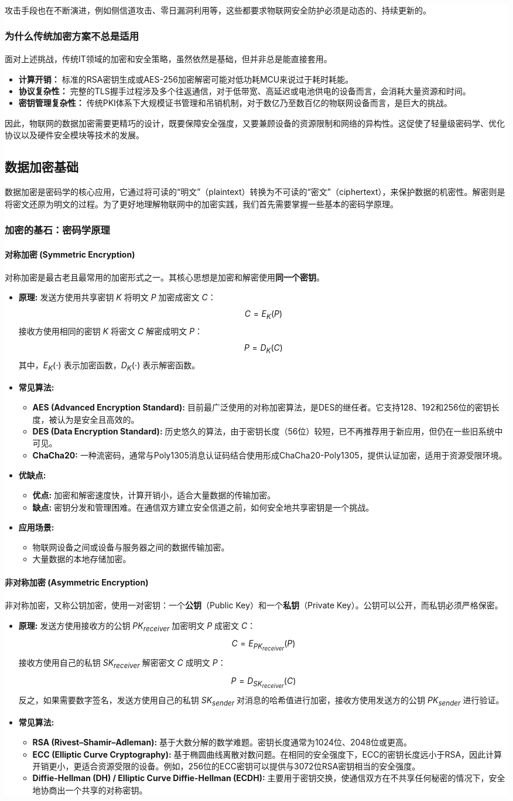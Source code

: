 攻击手段也在不断演进，例如侧信道攻击、零日漏洞利用等，这些都要求物联网安全防护必须是动态的、持续更新的。

### 为什么传统加密方案不总是适用

面对上述挑战，传统IT领域的加密和安全策略，虽然依然是基础，但并非总是能直接套用。
*   **计算开销：** 标准的RSA密钥生成或AES-256加密解密可能对低功耗MCU来说过于耗时耗能。
*   **协议复杂性：** 完整的TLS握手过程涉及多个往返通信，对于低带宽、高延迟或电池供电的设备而言，会消耗大量资源和时间。
*   **密钥管理复杂性：** 传统PKI体系下大规模证书管理和吊销机制，对于数亿乃至数百亿的物联网设备而言，是巨大的挑战。

因此，物联网的数据加密需要更精巧的设计，既要保障安全强度，又要兼顾设备的资源限制和网络的异构性。这促使了轻量级密码学、优化协议以及硬件安全模块等技术的发展。

## 数据加密基础

数据加密是密码学的核心应用，它通过将可读的“明文”（plaintext）转换为不可读的“密文”（ciphertext），来保护数据的机密性。解密则是将密文还原为明文的过程。为了更好地理解物联网中的加密实践，我们首先需要掌握一些基本的密码学原理。

### 加密的基石：密码学原理

#### 对称加密 (Symmetric Encryption)

对称加密是最古老且最常用的加密形式之一。其核心思想是加密和解密使用**同一个密钥**。

*   **原理:**
    发送方使用共享密钥 $K$ 将明文 $P$ 加密成密文 $C$：
    $$C = E_K(P)$$
    接收方使用相同的密钥 $K$ 将密文 $C$ 解密成明文 $P$：
    $$P = D_K(C)$$
    其中，$E_K(\cdot)$ 表示加密函数，$D_K(\cdot)$ 表示解密函数。

*   **常见算法:**
    *   **AES (Advanced Encryption Standard):** 目前最广泛使用的对称加密算法，是DES的继任者。它支持128、192和256位的密钥长度，被认为是安全且高效的。
    *   **DES (Data Encryption Standard):** 历史悠久的算法，由于密钥长度（56位）较短，已不再推荐用于新应用，但仍在一些旧系统中可见。
    *   **ChaCha20:** 一种流密码，通常与Poly1305消息认证码结合使用形成ChaCha20-Poly1305，提供认证加密，适用于资源受限环境。

*   **优缺点:**
    *   **优点:** 加密和解密速度快，计算开销小，适合大量数据的传输加密。
    *   **缺点:** 密钥分发和管理困难。在通信双方建立安全信道之前，如何安全地共享密钥是一个挑战。

*   **应用场景:**
    *   物联网设备之间或设备与服务器之间的数据传输加密。
    *   大量数据的本地存储加密。

#### 非对称加密 (Asymmetric Encryption)

非对称加密，又称公钥加密，使用一对密钥：一个**公钥**（Public Key）和一个**私钥**（Private Key）。公钥可以公开，而私钥必须严格保密。

*   **原理:**
    发送方使用接收方的公钥 $PK_{receiver}$ 加密明文 $P$ 成密文 $C$：
    $$C = E_{PK_{receiver}}(P)$$
    接收方使用自己的私钥 $SK_{receiver}$ 解密密文 $C$ 成明文 $P$：
    $$P = D_{SK_{receiver}}(C)$$
    反之，如果需要数字签名，发送方使用自己的私钥 $SK_{sender}$ 对消息的哈希值进行加密，接收方使用发送方的公钥 $PK_{sender}$ 进行验证。

*   **常见算法:**
    *   **RSA (Rivest–Shamir–Adleman):** 基于大数分解的数学难题。密钥长度通常为1024位、2048位或更高。
    *   **ECC (Elliptic Curve Cryptography):** 基于椭圆曲线离散对数问题。在相同的安全强度下，ECC的密钥长度远小于RSA，因此计算开销更小，更适合资源受限的设备。例如，256位的ECC密钥可以提供与3072位RSA密钥相当的安全强度。
    *   **Diffie-Hellman (DH) / Elliptic Curve Diffie-Hellman (ECDH):** 主要用于密钥交换，使通信双方在不共享任何秘密的情况下，安全地协商出一个共享的对称密钥。
